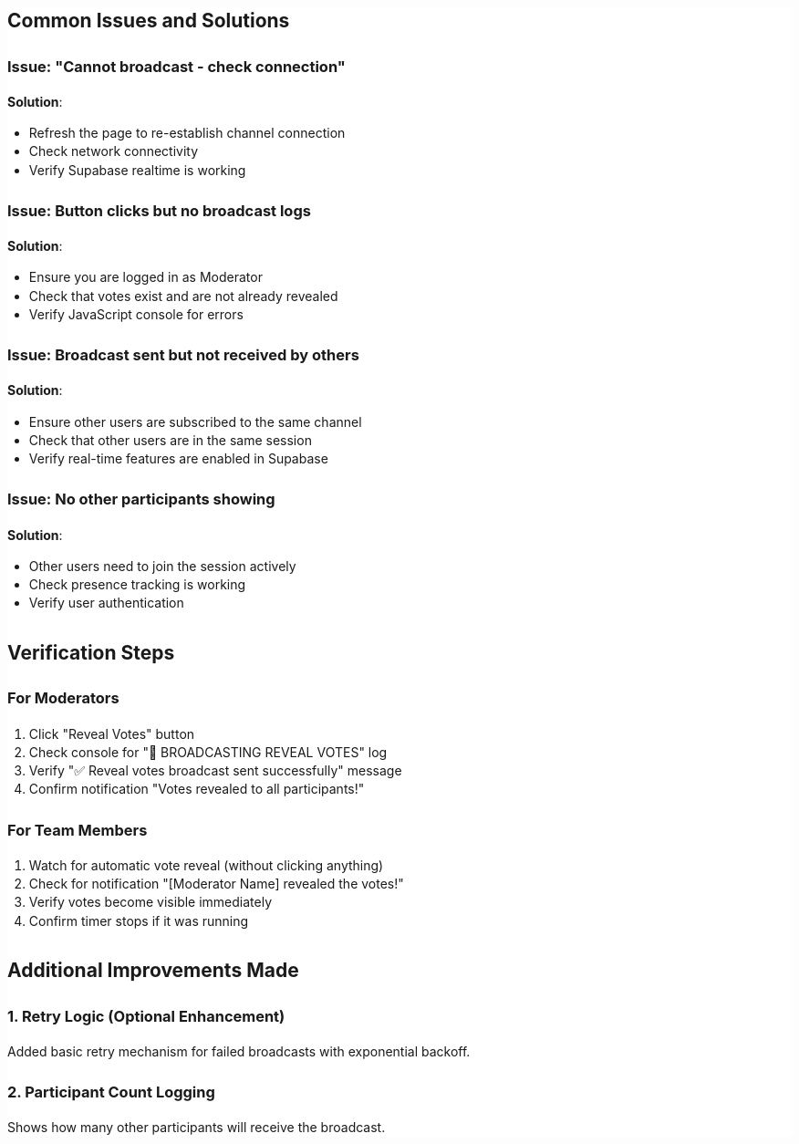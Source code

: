 ## Common Issues and Solutions

### Issue: "Cannot broadcast - check connection"
**Solution**: 
- Refresh the page to re-establish channel connection
- Check network connectivity
- Verify Supabase realtime is working

### Issue: Button clicks but no broadcast logs
**Solution**:
- Ensure you are logged in as Moderator
- Check that votes exist and are not already revealed
- Verify JavaScript console for errors

### Issue: Broadcast sent but not received by others
**Solution**:
- Ensure other users are subscribed to the same channel
- Check that other users are in the same session
- Verify real-time features are enabled in Supabase

### Issue: No other participants showing
**Solution**:
- Other users need to join the session actively
- Check presence tracking is working
- Verify user authentication

## Verification Steps

### For Moderators
1. Click "Reveal Votes" button
2. Check console for "📡 BROADCASTING REVEAL VOTES" log
3. Verify "✅ Reveal votes broadcast sent successfully" message
4. Confirm notification "Votes revealed to all participants!"

### For Team Members
1. Watch for automatic vote reveal (without clicking anything)
2. Check for notification "[Moderator Name] revealed the votes!"
3. Verify votes become visible immediately
4. Confirm timer stops if it was running

## Additional Improvements Made

### 1. Retry Logic (Optional Enhancement)
Added basic retry mechanism for failed broadcasts with exponential backoff.

### 2. Participant Count Logging
Shows how many other participants will receive the broadcast.
